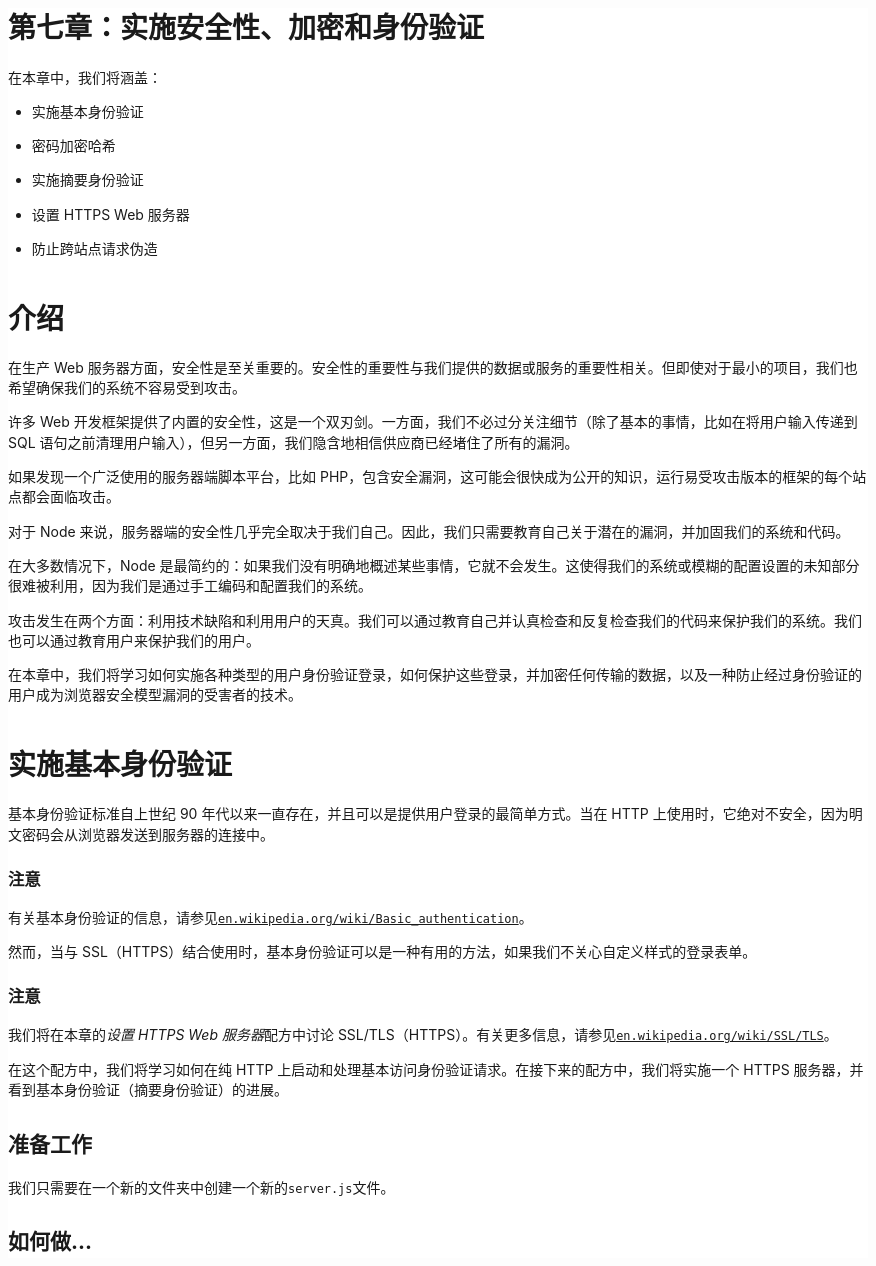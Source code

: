 # 第七章：实施安全性、加密和身份验证

在本章中，我们将涵盖：

+   实施基本身份验证

+   密码加密哈希

+   实施摘要身份验证

+   设置 HTTPS Web 服务器

+   防止跨站点请求伪造

# 介绍

在生产 Web 服务器方面，安全性是至关重要的。安全性的重要性与我们提供的数据或服务的重要性相关。但即使对于最小的项目，我们也希望确保我们的系统不容易受到攻击。

许多 Web 开发框架提供了内置的安全性，这是一个双刃剑。一方面，我们不必过分关注细节（除了基本的事情，比如在将用户输入传递到 SQL 语句之前清理用户输入），但另一方面，我们隐含地相信供应商已经堵住了所有的漏洞。

如果发现一个广泛使用的服务器端脚本平台，比如 PHP，包含安全漏洞，这可能会很快成为公开的知识，运行易受攻击版本的框架的每个站点都会面临攻击。

对于 Node 来说，服务器端的安全性几乎完全取决于我们自己。因此，我们只需要教育自己关于潜在的漏洞，并加固我们的系统和代码。

在大多数情况下，Node 是最简约的：如果我们没有明确地概述某些事情，它就不会发生。这使得我们的系统或模糊的配置设置的未知部分很难被利用，因为我们是通过手工编码和配置我们的系统。

攻击发生在两个方面：利用技术缺陷和利用用户的天真。我们可以通过教育自己并认真检查和反复检查我们的代码来保护我们的系统。我们也可以通过教育用户来保护我们的用户。

在本章中，我们将学习如何实施各种类型的用户身份验证登录，如何保护这些登录，并加密任何传输的数据，以及一种防止经过身份验证的用户成为浏览器安全模型漏洞的受害者的技术。

# 实施基本身份验证

基本身份验证标准自上世纪 90 年代以来一直存在，并且可以是提供用户登录的最简单方式。当在 HTTP 上使用时，它绝对不安全，因为明文密码会从浏览器发送到服务器的连接中。

### 注意

有关基本身份验证的信息，请参见[`en.wikipedia.org/wiki/Basic_authentication`](http://en.wikipedia.org/wiki/Basic_authentication)。

然而，当与 SSL（HTTPS）结合使用时，基本身份验证可以是一种有用的方法，如果我们不关心自定义样式的登录表单。

### 注意

我们将在本章的*设置 HTTPS Web 服务器*配方中讨论 SSL/TLS（HTTPS）。有关更多信息，请参见[`en.wikipedia.org/wiki/SSL/TLS`](http://en.wikipedia.org/wiki/SSL/TLS)。

在这个配方中，我们将学习如何在纯 HTTP 上启动和处理基本访问身份验证请求。在接下来的配方中，我们将实施一个 HTTPS 服务器，并看到基本身份验证（摘要身份验证）的进展。

## 准备工作

我们只需要在一个新的文件夹中创建一个新的`server.js`文件。

## 如何做...
